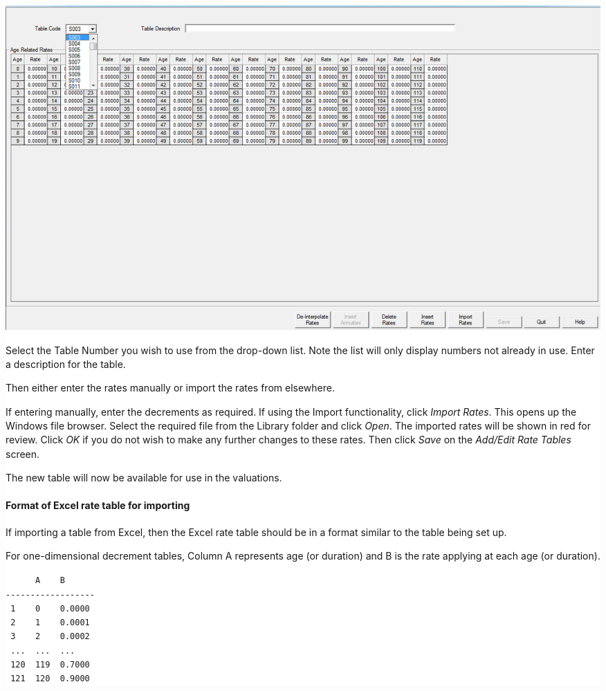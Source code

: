 ![](media/image6.png)

Select the Table Number you wish to use from the drop-down list.
Note the list will only display numbers not already in use.
Enter a description for the table.

Then either enter the rates manually or import the rates from elsewhere.

If entering manually, enter the decrements as required. If using the
Import functionality, click _Import Rates_. This opens up the
Windows file browser. Select the required file from the Library folder and click _Open_.
The imported rates will
be shown in red for review. Click _OK_ if you do not wish to
make any further changes to these rates. Then click _Save_ on the
_Add/Edit Rate Tables_ screen.

The new table will now be available for use in the valuations.

#### Format of Excel rate table for importing

If importing a table from Excel, then the Excel rate table should be in
a format similar to the table being set up.

For one-dimensional decrement tables, Column A represents age (or
duration) and B is the rate applying at each age (or duration).

          A    B
    ------------------
     1    0    0.0000
     2    1    0.0001
     3    2    0.0002
     ...  ...  ...
     120  119  0.7000
     121  120  0.9000
